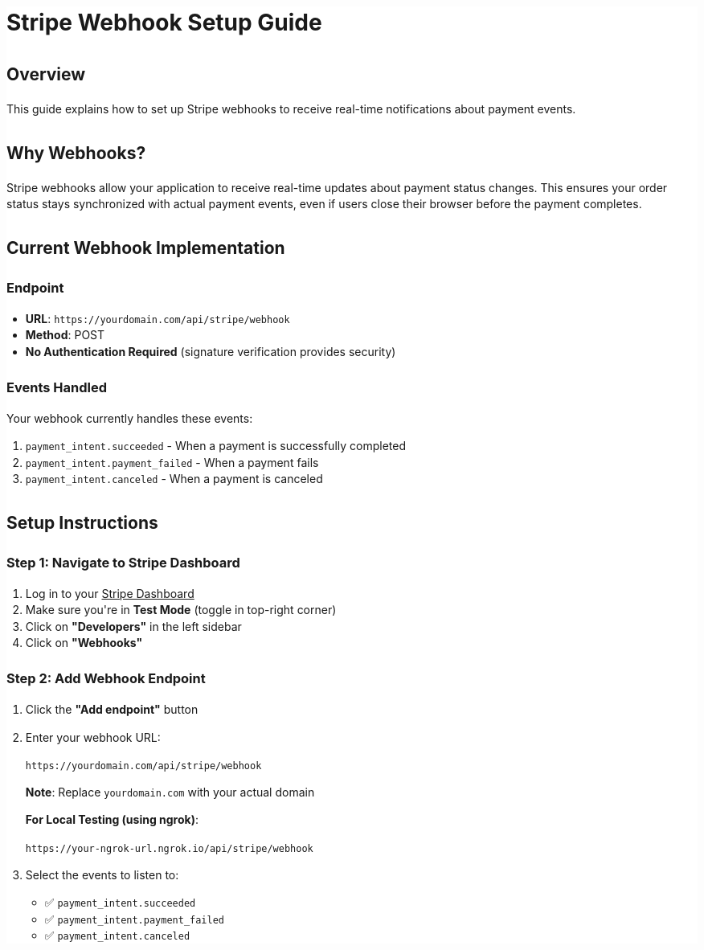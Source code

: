 # Stripe Webhook Setup Guide

## Overview
This guide explains how to set up Stripe webhooks to receive real-time notifications about payment events.

## Why Webhooks?
Stripe webhooks allow your application to receive real-time updates about payment status changes. This ensures your order status stays synchronized with actual payment events, even if users close their browser before the payment completes.

## Current Webhook Implementation

### Endpoint
- **URL**: `https://yourdomain.com/api/stripe/webhook`
- **Method**: POST
- **No Authentication Required** (signature verification provides security)

### Events Handled
Your webhook currently handles these events:
1. `payment_intent.succeeded` - When a payment is successfully completed
2. `payment_intent.payment_failed` - When a payment fails
3. `payment_intent.canceled` - When a payment is canceled

## Setup Instructions

### Step 1: Navigate to Stripe Dashboard

1. Log in to your [Stripe Dashboard](https://dashboard.stripe.com)
2. Make sure you're in **Test Mode** (toggle in top-right corner)
3. Click on **"Developers"** in the left sidebar
4. Click on **"Webhooks"**

### Step 2: Add Webhook Endpoint

1. Click the **"Add endpoint"** button
2. Enter your webhook URL:
   ```
   https://yourdomain.com/api/stripe/webhook
   ```
   
   **Note**: Replace `yourdomain.com` with your actual domain
   
   **For Local Testing (using ngrok)**:
   ```
   https://your-ngrok-url.ngrok.io/api/stripe/webhook
   ```

3. Select the events to listen to:
   - ✅ `payment_intent.succeeded`
   - ✅ `payment_intent.payment_failed`
   - ✅ `payment_intent.canceled`
